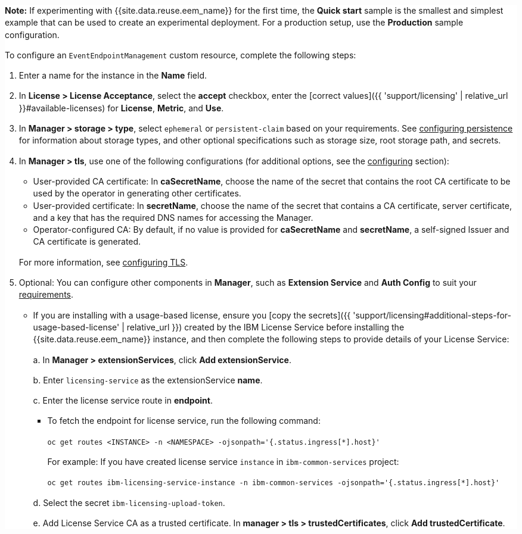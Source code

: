   **Note:** If experimenting with {{site.data.reuse.eem_name}} for the first time, the **Quick start** sample is the smallest and simplest example that can be used to create an experimental deployment. For a production setup, use the **Production** sample configuration.


To configure an `EventEndpointManagement` custom resource, complete the following steps:

1. Enter a name for the instance in the **Name** field.
2. In **License > License Acceptance**, select the **accept** checkbox, enter the [correct values]({{ 'support/licensing' | relative_url }}#available-licenses) for **License**, **Metric**, and **Use**.
3. In **Manager > storage > type**, select `ephemeral` or `persistent-claim` based on your requirements. See [configuring persistence](../configuring/#enabling-peristent-storage) for information about storage types, and other optional specifications such as storage size, root storage path, and secrets.
4. In **Manager > tls**, use one of the following configurations (for additional options, see the [configuring](../configuring/#configuring-tls) section):

   - User-provided CA certificate: In **caSecretName**, choose the name of the secret that contains the root CA certificate to be used by the operator in generating other certificates.
   - User-provided certificate: In **secretName**, choose the name of the secret that contains a CA certificate, server certificate, and a key that has the required DNS names for accessing the Manager.
   - Operator-configured CA: By default, if no value is provided for **caSecretName** and **secretName**, a self-signed Issuer and CA certificate is generated.

   For more information, see [configuring TLS](../configuring/#configuring-tls).

5. Optional: You can configure other components in **Manager**, such as **Extension Service** and **Auth Config** to suit your [requirements](../configuring).

   - If you are installing with a usage-based license, ensure you [copy the secrets]({{ 'support/licensing#additional-steps-for-usage-based-license' | relative_url }}) created by the IBM License Service before installing the {{site.data.reuse.eem_name}} instance, and then complete the following steps to provide details of your License Service:

      a. In **Manager > extensionServices**, click **Add extensionService**.

      b. Enter `licensing-service` as the extensionService **name**.

      c. Enter the license service route in **endpoint**.

        - To fetch the endpoint for license service, run the following command:

          ```shell
          oc get routes <INSTANCE> -n <NAMESPACE> -ojsonpath='{.status.ingress[*].host}'
          ```

          For example: If you have created license service `instance` in `ibm-common-services` project:

          ```shell
          oc get routes ibm-licensing-service-instance -n ibm-common-services -ojsonpath='{.status.ingress[*].host}' 
          ```

      d. Select the secret `ibm-licensing-upload-token`.

      e. Add License Service CA as a trusted certificate. In **manager > tls > trustedCertificates**, click **Add trustedCertificate**.
